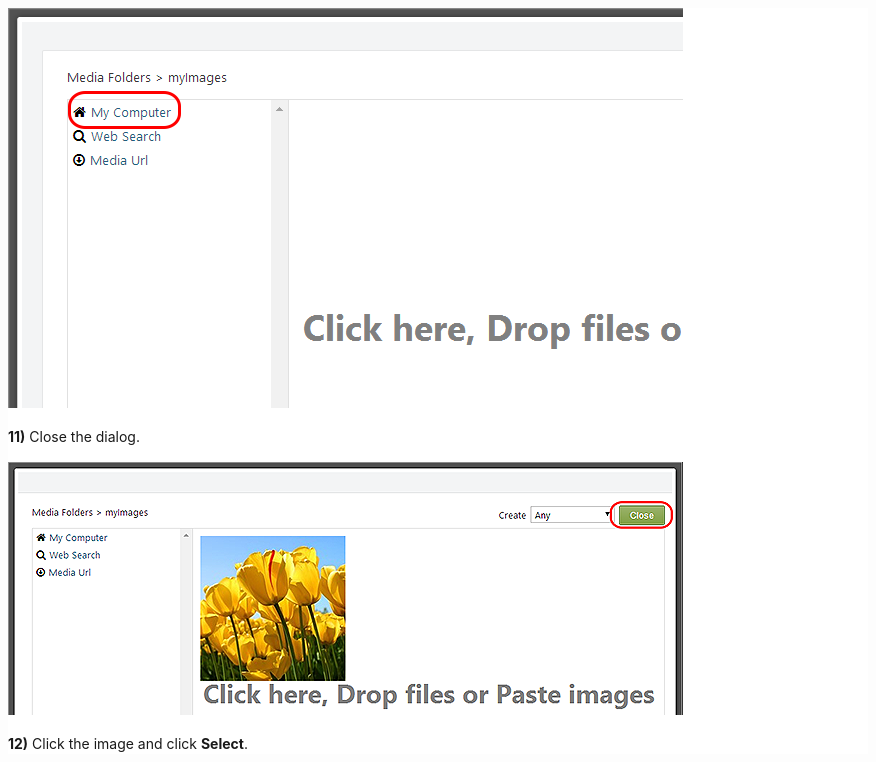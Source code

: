 ![](/Attachments/Getting-Started/MedLibUpload.png)


**11)** Close the dialog.

![](/Attachments/Getting-Started/MedLibClose.png)


**12)** Click the image and click **Select**.
